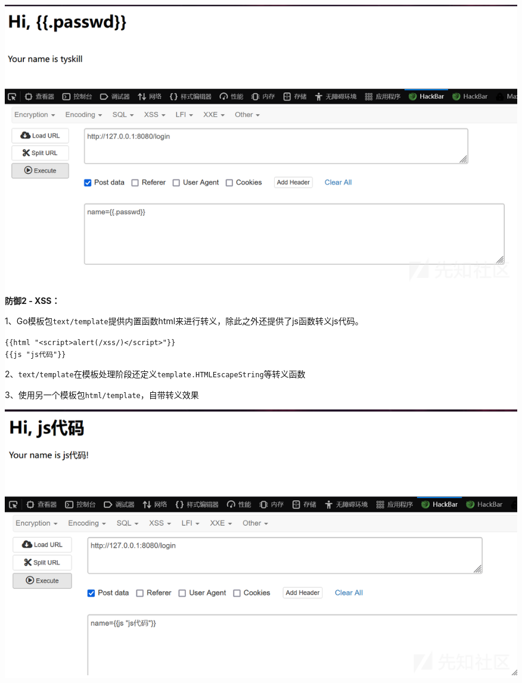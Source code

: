 [![](assets/1700442594-768e003b1dac5e2841da8297c4e2826f.png)](https://xzfile.aliyuncs.com/media/upload/picture/20231118160522-393afcc6-85e9-1.png)

**防御2 - XSS：**

1、Go模板包`text/template`提供内置函数html来进行转义，除此之外还提供了js函数转义js代码。

```plain
{{html "<script>alert(/xss/)</script>"}}
{{js "js代码"}}
```

2、`text/template`在模板处理阶段还定义`template.HTMLEscapeString`等转义函数

3、使用另一个模板包`html/template`，自带转义效果

[![](assets/1700442594-8003856de2cef823a2b831132f8f03a9.png)](https://xzfile.aliyuncs.com/media/upload/picture/20231118160538-429fc878-85e9-1.png)
